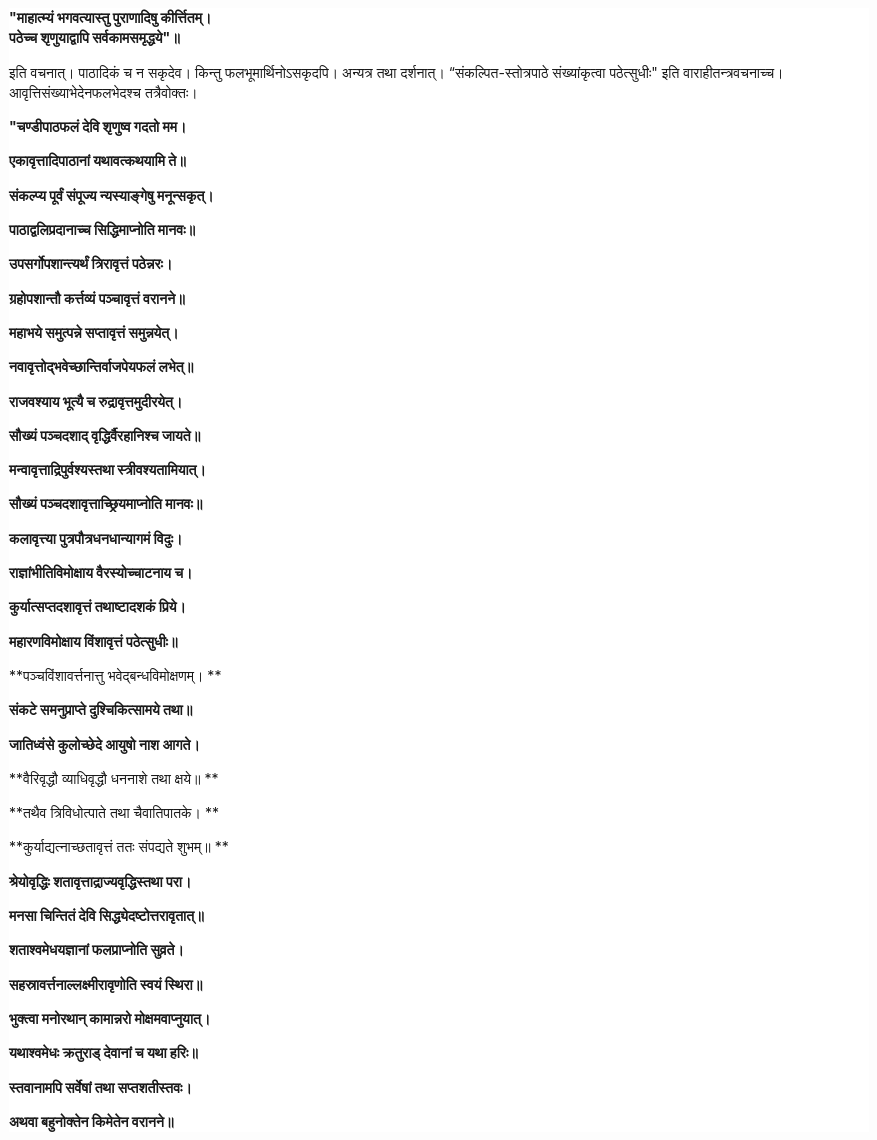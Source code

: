 **"माहात्म्यं भगवत्यास्तु पुराणादिषु कीर्त्तितम्।  
पठेच्च शृणुयाद्वापि सर्वकामसमृद्धये"॥**

 इति वचनात्। पाठादिकं च न सकृदेव। किन्तु फलभूमार्थिनोऽसकृदपि। अन्यत्र तथा दर्शनात्। “संकल्पित-स्तोत्रपाठे संख्यांकृत्वा पठेत्सुधीः" इति वाराहीतन्त्रवचनाच्च। आवृत्तिसंख्याभेदेनफलभेदश्च तत्रैवोक्तः।

**"चण्डीपाठफलं देवि शृणुष्व गदतो मम।**

**एकावृत्तादिपाठानां यथावत्कथयामि ते॥**

**संकल्प्य पूर्वं संपूज्य न्यस्याङ्गेषु मनून्सकृत्।**

**पाठाद्वलिप्रदानाच्च सिद्धिमाप्नोति मानवः॥**

**उपसर्गोपशान्त्यर्थं त्रिरावृत्तं पठेन्नरः।**

**ग्रहोपशान्तौ कर्त्तव्यं पञ्चावृत्तं वरानने॥**

**महाभये समुत्पन्ने सप्तावृत्तं समुन्नयेत्।**

**नवावृत्तोद्भवेच्छान्तिर्वाजपेयफलं लभेत्॥**

**राजवश्याय भूत्यै च रुद्रावृत्तमुदीरयेत्।**

**सौख्यं पञ्चदशाद् वृद्धिर्वैरहानिश्च जायते॥**

**मन्वावृत्ताद्रिपुर्वश्यस्तथा स्त्रीवश्यतामियात्।**

**सौख्यं पञ्चदशावृत्ताच्छ्रियमाप्नोति मानवः॥**

**कलावृत्त्या पुत्रपौत्रधनधान्यागमं विदुः।**

**राज्ञांभीतिविमोक्षाय वैरस्योच्चाटनाय च।**

**कुर्यात्सप्तदशावृत्तं तथाष्टादशकं प्रिये।**

**महारणविमोक्षाय विंशावृत्तं पठेत्सुधीः॥**

**पञ्चविंशावर्त्तनात्तु भवेद्बन्धविमोक्षणम्। **

**संकटे समनुप्राप्ते दुश्चिकित्सामये तथा॥**

**जातिध्वंसे कुलोच्छेदे आयुषो नाश आगते।**

**वैरिवृद्धौ व्याधिवृद्धौ धननाशे तथा क्षये॥ **

**तथैव त्रिविधोत्पाते तथा चैवातिपातके। **

**कुर्याद्यत्नाच्छतावृत्तं ततः संपद्यते शुभम्॥ **

**श्रेयोवृद्धिः शतावृत्ताद्राज्यवृद्धिस्तथा परा।**

**मनसा चिन्तितं देवि सिद्ध्येदष्टोत्तरावृतात्॥**

**शताश्वमेधयज्ञानां फलप्राप्नोति सुव्रते।**

**सहस्रावर्त्तनाल्लक्ष्मीरावृणोति स्वयं स्थिरा॥**

**भुक्त्वा मनोरथान् कामान्नरो मोक्षमवाप्नुयात्।**

**यथाश्वमेधः क्रतुराड् देवानां च यथा हरिः॥**

**स्तवानामपि सर्वेषां तथा सप्तशतीस्तवः।**

**अथवा बहुनोक्तेन किमेतेन वरानने॥**
